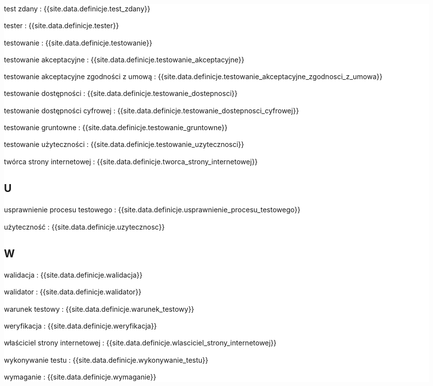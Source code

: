 test zdany
: {{site.data.definicje.test_zdany}}

tester
: {{site.data.definicje.tester}}

testowanie
: {{site.data.definicje.testowanie}}

testowanie akceptacyjne
: {{site.data.definicje.testowanie_akceptacyjne}}

testowanie akceptacyjne zgodności z umową
: {{site.data.definicje.testowanie_akceptacyjne_zgodnosci_z_umowa}}

testowanie dostępności
: {{site.data.definicje.testowanie_dostepnosci}}

testowanie dostępności cyfrowej
: {{site.data.definicje.testowanie_dostepnosci_cyfrowej}}

testowanie gruntowne
: {{site.data.definicje.testowanie_gruntowne}}

testowanie użyteczności
: {{site.data.definicje.testowanie_uzytecznosci}}

twórca strony internetowej
: {{site.data.definicje.tworca_strony_internetowej}}

## U
usprawnienie procesu testowego
: {{site.data.definicje.usprawnienie_procesu_testowego}}

użyteczność
: {{site.data.definicje.uzytecznosc}}

## W
walidacja
: {{site.data.definicje.walidacja}}

walidator
: {{site.data.definicje.walidator}}

warunek testowy
: {{site.data.definicje.warunek_testowy}}

weryfikacja
: {{site.data.definicje.weryfikacja}}

właściciel strony internetowej
: {{site.data.definicje.wlasciciel_strony_internetowej}}

wykonywanie testu
: {{site.data.definicje.wykonywanie_testu}}

wymaganie
: {{site.data.definicje.wymaganie}}
